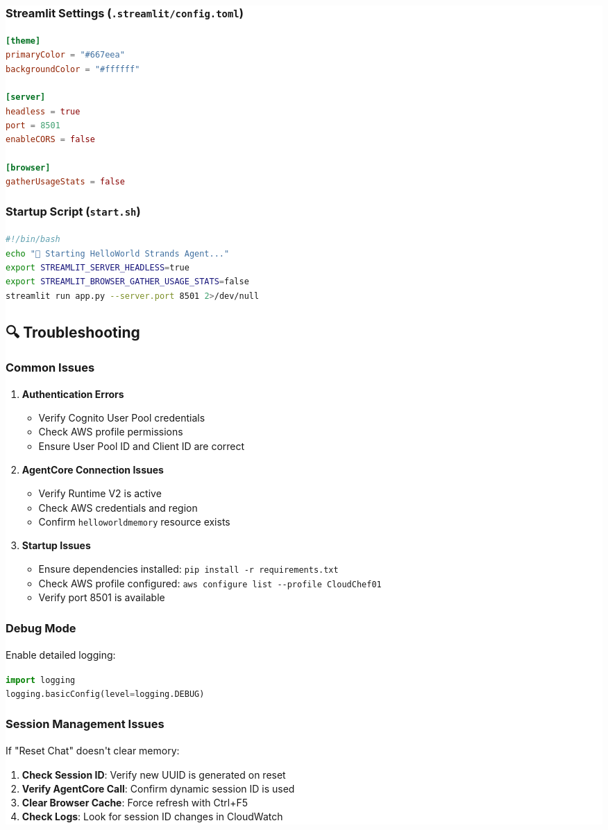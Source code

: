 ### Streamlit Settings (`.streamlit/config.toml`)
```toml
[theme]
primaryColor = "#667eea"
backgroundColor = "#ffffff"

[server]
headless = true
port = 8501
enableCORS = false

[browser]
gatherUsageStats = false
```

### Startup Script (`start.sh`)
```bash
#!/bin/bash
echo "🚀 Starting HelloWorld Strands Agent..."
export STREAMLIT_SERVER_HEADLESS=true
export STREAMLIT_BROWSER_GATHER_USAGE_STATS=false
streamlit run app.py --server.port 8501 2>/dev/null
```

## 🔍 Troubleshooting

### Common Issues

1. **Authentication Errors**
   - Verify Cognito User Pool credentials
   - Check AWS profile permissions
   - Ensure User Pool ID and Client ID are correct

2. **AgentCore Connection Issues**
   - Verify Runtime V2 is active
   - Check AWS credentials and region
   - Confirm `helloworldmemory` resource exists

3. **Startup Issues**
   - Ensure dependencies installed: `pip install -r requirements.txt`
   - Check AWS profile configured: `aws configure list --profile CloudChef01`
   - Verify port 8501 is available

### Debug Mode
Enable detailed logging:
```python
import logging
logging.basicConfig(level=logging.DEBUG)
```

### Session Management Issues
If "Reset Chat" doesn't clear memory:
1. **Check Session ID**: Verify new UUID is generated on reset
2. **Verify AgentCore Call**: Confirm dynamic session ID is used
3. **Clear Browser Cache**: Force refresh with Ctrl+F5
4. **Check Logs**: Look for session ID changes in CloudWatch
